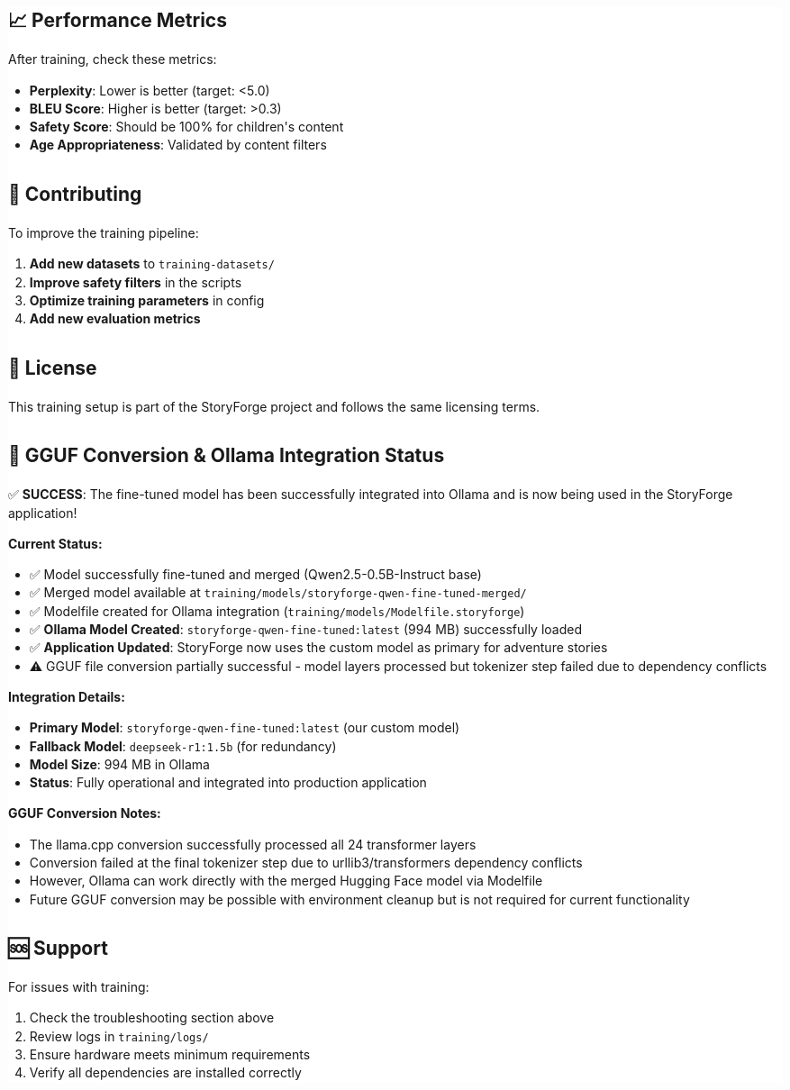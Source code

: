 ## 📈 Performance Metrics

After training, check these metrics:

- **Perplexity**: Lower is better (target: <5.0)
- **BLEU Score**: Higher is better (target: >0.3)
- **Safety Score**: Should be 100% for children's content
- **Age Appropriateness**: Validated by content filters

## 🤝 Contributing

To improve the training pipeline:

1. **Add new datasets** to `training-datasets/`
2. **Improve safety filters** in the scripts
3. **Optimize training parameters** in config
4. **Add new evaluation metrics**

## 📝 License

This training setup is part of the StoryForge project and follows the same licensing terms.

## 🔄 GGUF Conversion & Ollama Integration Status

✅ **SUCCESS**: The fine-tuned model has been successfully integrated into Ollama and is now being used in the StoryForge application!

**Current Status:**
- ✅ Model successfully fine-tuned and merged (Qwen2.5-0.5B-Instruct base)
- ✅ Merged model available at `training/models/storyforge-qwen-fine-tuned-merged/`
- ✅ Modelfile created for Ollama integration (`training/models/Modelfile.storyforge`)
- ✅ **Ollama Model Created**: `storyforge-qwen-fine-tuned:latest` (994 MB) successfully loaded
- ✅ **Application Updated**: StoryForge now uses the custom model as primary for adventure stories
- ⚠️ GGUF file conversion partially successful - model layers processed but tokenizer step failed due to dependency conflicts

**Integration Details:**
- **Primary Model**: `storyforge-qwen-fine-tuned:latest` (our custom model)
- **Fallback Model**: `deepseek-r1:1.5b` (for redundancy)
- **Model Size**: 994 MB in Ollama
- **Status**: Fully operational and integrated into production application

**GGUF Conversion Notes:**
- The llama.cpp conversion successfully processed all 24 transformer layers
- Conversion failed at the final tokenizer step due to urllib3/transformers dependency conflicts
- However, Ollama can work directly with the merged Hugging Face model via Modelfile
- Future GGUF conversion may be possible with environment cleanup but is not required for current functionality

## 🆘 Support

For issues with training:
1. Check the troubleshooting section above
2. Review logs in `training/logs/`
3. Ensure hardware meets minimum requirements
4. Verify all dependencies are installed correctly 